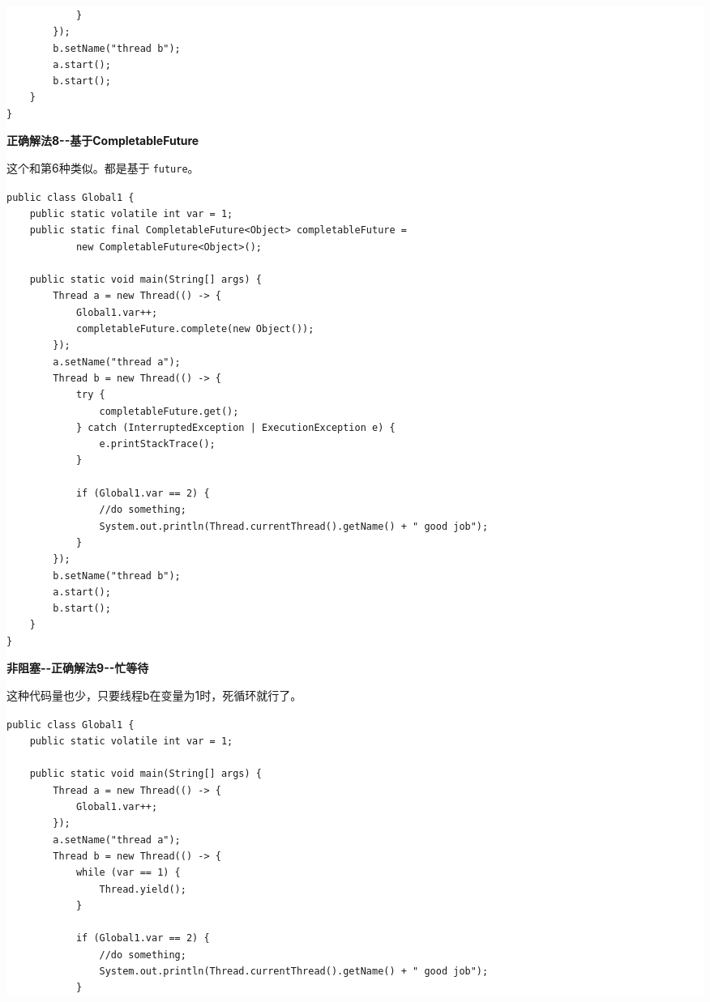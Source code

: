 ```
            }
        });
        b.setName("thread b");
        a.start();
        b.start();
    }
}
```

**正确解法8--基于CompletableFuture**

这个和第6种类似。都是基于 `future`。

```
public class Global1 {
    public static volatile int var = 1;
    public static final CompletableFuture<Object> completableFuture =
            new CompletableFuture<Object>();

    public static void main(String[] args) {
        Thread a = new Thread(() -> {
            Global1.var++;
            completableFuture.complete(new Object());
        });
        a.setName("thread a");
        Thread b = new Thread(() -> {
            try {
                completableFuture.get();
            } catch (InterruptedException | ExecutionException e) {
                e.printStackTrace();
            }

            if (Global1.var == 2) {
                //do something;
                System.out.println(Thread.currentThread().getName() + " good job");
            }
        });
        b.setName("thread b");
        a.start();
        b.start();
    }
}
```

**非阻塞--正确解法9--忙等待**

这种代码量也少，只要线程b在变量为1时，死循环就行了。

```
public class Global1 {
    public static volatile int var = 1;

    public static void main(String[] args) {
        Thread a = new Thread(() -> {
            Global1.var++;
        });
        a.setName("thread a");
        Thread b = new Thread(() -> {
            while (var == 1) {
                Thread.yield();
            }

            if (Global1.var == 2) {
                //do something;
                System.out.println(Thread.currentThread().getName() + " good job");
            }
```